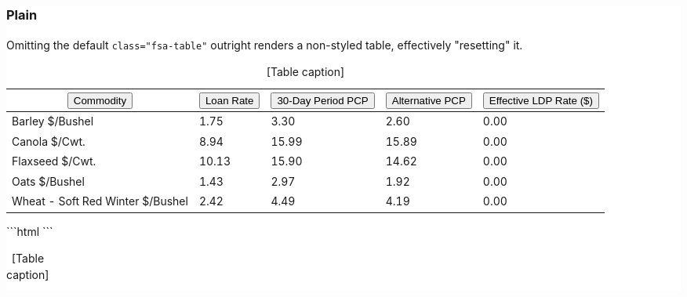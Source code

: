 ### Plain

Omitting the default `class="fsa-table"` outright renders a non-styled table, effectively "resetting" it.

<div class="ds-preview">
  <table>
    <caption>[Table caption]</caption>
    <thead>
      <tr>
        <th scope="col" aria-sort="ascending"><button class="fsa-table__sort fsa-table__sort--ascending" type="button">Commodity</button></th>
        <th scope="col" class="fsa-text-align--right"><button class="fsa-table__sort" type="button">Loan Rate</button></th>
        <th scope="col" class="fsa-text-align--right"><button class="fsa-table__sort" type="button">30-Day Period PCP</button></th>
        <th scope="col" class="fsa-text-align--right"><button class="fsa-table__sort" type="button">Alternative PCP</button></th>
        <th scope="col" class="fsa-text-align--right"><button class="fsa-table__sort" type="button">Effective LDP Rate ($)</button></th>
      </tr>
    </thead>
    <tbody>
      <tr>
        <td>Barley $/Bushel</td>
        <td class="fsa-text-align--right">1.75</td>
        <td class="fsa-text-align--right">3.30</td>
        <td class="fsa-text-align--right">2.60</td>
        <td class="fsa-text-align--right">0.00</td>
      </tr>
      <tr>
        <td>Canola $/Cwt.</td>
        <td class="fsa-text-align--right">8.94</td>
        <td class="fsa-text-align--right">15.99</td>
        <td class="fsa-text-align--right">15.89</td>
        <td class="fsa-text-align--right">0.00</td>
      </tr>
      <tr>
        <td>Flaxseed $/Cwt.</td>
        <td class="fsa-text-align--right">10.13</td>
        <td class="fsa-text-align--right">15.90</td>
        <td class="fsa-text-align--right">14.62</td>
        <td class="fsa-text-align--right">0.00</td>
      </tr>
      <tr>
        <td>Oats $/Bushel</td>
        <td class="fsa-text-align--right">1.43</td>
        <td class="fsa-text-align--right">2.97</td>
        <td class="fsa-text-align--right">1.92</td>
        <td class="fsa-text-align--right">0.00</td>
      </tr>
      <tr>
        <td>Wheat - Soft Red Winter $/Bushel</td>
        <td class="fsa-text-align--right">2.42</td>
        <td class="fsa-text-align--right">4.49</td>
        <td class="fsa-text-align--right">4.19</td>
        <td class="fsa-text-align--right">0.00</td>
      </tr>
    </tbody>
  </table>
</div>
```html
<table>
  <caption>[Table caption]</caption>
```